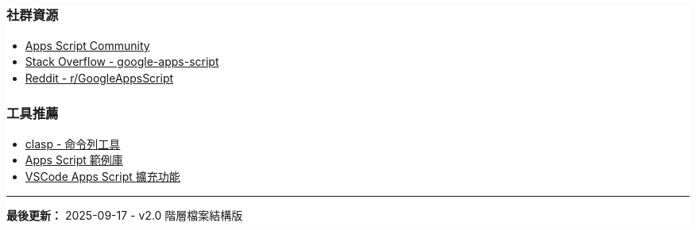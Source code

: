 ### 社群資源
- [Apps Script Community](https://developers.google.com/apps-script/community)
- [Stack Overflow - google-apps-script](https://stackoverflow.com/questions/tagged/google-apps-script)
- [Reddit - r/GoogleAppsScript](https://www.reddit.com/r/GoogleAppsScript/)

### 工具推薦
- [clasp - 命令列工具](https://github.com/google/clasp)
- [Apps Script 範例庫](https://github.com/googleworkspace/apps-script-samples)
- [VSCode Apps Script 擴充功能](https://marketplace.visualstudio.com/items?itemName=google.apps-script)

---

**最後更新：** 2025-09-17 - v2.0 階層檔案結構版